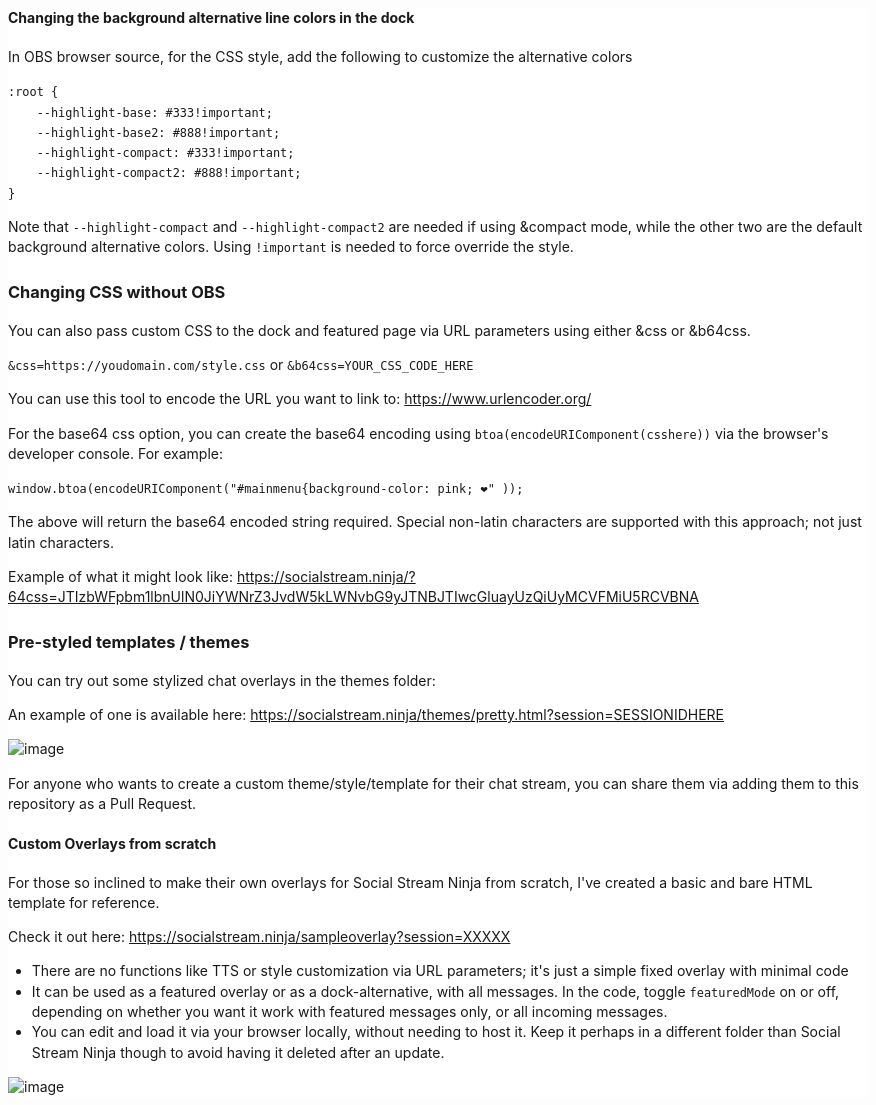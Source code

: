 #### Changing the background alternative line colors in the dock
In OBS browser source, for the CSS style, add the following to customize the alternative colors
```
:root {
    --highlight-base: #333!important;
    --highlight-base2: #888!important;
    --highlight-compact: #333!important;
    --highlight-compact2: #888!important;
}
```
Note that `--highlight-compact` and `--highlight-compact2` are needed if using &compact mode, while the other two are the default background alternative colors.  Using `!important` is needed to force override the style.

### Changing CSS without OBS

You can also pass custom CSS to the dock and featured page via URL parameters using either &css or &b64css.

`&css=https://youdomain.com/style.css` or `&b64css=YOUR_CSS_CODE_HERE`

You can use this tool to encode the URL you want to link to:  https://www.urlencoder.org/

For the base64 css option, you can create the base64 encoding using `btoa(encodeURIComponent(csshere))` via the browser's developer console. For example:

```window.btoa(encodeURIComponent("#mainmenu{background-color: pink; ❤" ));```

The above will return the base64 encoded string required. Special non-latin characters are supported with this approach; not just latin characters.

Example of what it might look like:
https://socialstream.ninja/?64css=JTIzbWFpbm1lbnUlN0JiYWNrZ3JvdW5kLWNvbG9yJTNBJTIwcGluayUzQiUyMCVFMiU5RCVBNA

### Pre-styled templates / themes

You can try out some stylized chat overlays in the themes folder:

An example of one is available here: https://socialstream.ninja/themes/pretty.html?session=SESSIONIDHERE

![image](https://user-images.githubusercontent.com/2575698/193437450-545f7f4c-d5fc-465b-9cfe-d42f82671c51.png)

For anyone who wants to create a custom theme/style/template for their chat stream, you can share them via adding them to this repository as a Pull Request.

#### Custom Overlays from scratch

For those so inclined to make their own overlays for Social Stream Ninja from scratch, I've created a basic and bare HTML template for reference.

Check it out here: https://socialstream.ninja/sampleoverlay?session=XXXXX

- There are no functions like TTS or style customization via URL parameters; it's just a simple fixed overlay with minimal code
- It can be used as a featured overlay or as a dock-alternative, with all messages. In the code, toggle `featuredMode` on or off, depending on whether you want it work with featured messages only, or all incoming messages.
- You can edit and load it via your browser locally, without needing to host it. Keep it perhaps in a different folder than Social Stream Ninja though to avoid having it deleted after an update.
  
![image](https://github.com/steveseguin/social_stream/assets/2575698/26f26421-ac44-47f7-bcfc-04627deb85f9)
```